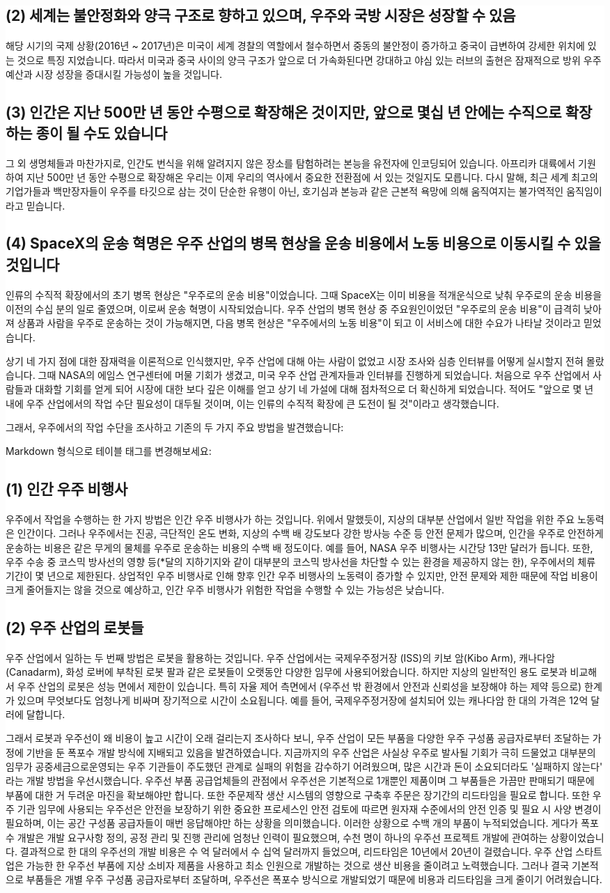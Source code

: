 ## (2) 세계는 불안정화와 양극 구조로 향하고 있으며, 우주와 국방 시장은 성장할 수 있음

해당 시기의 국제 상황(2016년 ~ 2017년)은 미국이 세계 경찰의 역할에서 철수하면서 중동의 불안정이 증가하고 중국이 급변하여 강세한 위치에 있는 것으로 특징 지었습니다. 따라서 미국과 중국 사이의 양극 구조가 앞으로 더 가속화된다면 강대하고 야심 있는 러브의 출현은 잠재적으로 방위 우주 예산과 시장 성장을 증대시킬 가능성이 높을 것입니다.

<div class="content-ad"></div>

## (3) 인간은 지난 500만 년 동안 수평으로 확장해온 것이지만, 앞으로 몇십 년 안에는 수직으로 확장하는 종이 될 수도 있습니다

그 외 생명체들과 마찬가지로, 인간도 번식을 위해 알려지지 않은 장소를 탐험하려는 본능을 유전자에 인코딩되어 있습니다. 아프리카 대륙에서 기원하여 지난 500만 년 동안 수평으로 확장해온 우리는 이제 우리의 역사에서 중요한 전환점에 서 있는 것일지도 모릅니다. 다시 말해, 최근 세계 최고의 기업가들과 백만장자들이 우주를 타깃으로 삼는 것이 단순한 유행이 아닌, 호기심과 본능과 같은 근본적 욕망에 의해 움직여지는 불가역적인 움직임이라고 믿습니다.

## (4) SpaceX의 운송 혁명은 우주 산업의 병목 현상을 운송 비용에서 노동 비용으로 이동시킬 수 있을 것입니다

인류의 수직적 확장에서의 초기 병목 현상은 "우주로의 운송 비용"이었습니다. 그때 SpaceX는 이미 비용을 적개운식으로 낮춰 우주로의 운송 비용을 이전의 수십 분의 일로 줄였으며, 이로써 운송 혁명이 시작되었습니다. 우주 산업의 병목 현상 중 주요원인이었던 "우주로의 운송 비용"이 급격히 낮아져 상품과 사람을 우주로 운송하는 것이 가능해지면, 다음 병목 현상은 "우주에서의 노동 비용"이 되고 이 서비스에 대한 수요가 나타날 것이라고 믿었습니다.

<div class="content-ad"></div>

상기 네 가지 점에 대한 잠재력을 이론적으로 인식했지만, 우주 산업에 대해 아는 사람이 없었고 시장 조사와 심층 인터뷰를 어떻게 실시할지 전혀 몰랐습니다. 그때 NASA의 에임스 연구센터에 머물 기회가 생겼고, 미국 우주 산업 관계자들과 인터뷰를 진행하게 되었습니다.
처음으로 우주 산업에서 사람들과 대화할 기회를 얻게 되어 시장에 대한 보다 깊은 이해를 얻고 상기 네 가설에 대해 점차적으로 더 확신하게 되었습니다. 적어도 "앞으로 몇 년 내에 우주 산업에서의 작업 수단 필요성이 대두될 것이며, 이는 인류의 수직적 확장에 큰 도전이 될 것"이라고 생각했습니다.

그래서, 우주에서의 작업 수단을 조사하고 기존의 두 가지 주요 방법을 발견했습니다:

Markdown 형식으로 테이블 태그를 변경해보세요:

## (1) 인간 우주 비행사

우주에서 작업을 수행하는 한 가지 방법은 인간 우주 비행사가 하는 것입니다. 위에서 말했듯이, 지상의 대부분 산업에서 일반 작업을 위한 주요 노동력은 인간이다. 그러나 우주에서는 진공, 극단적인 온도 변화, 지상의 수백 배 강도보다 강한 방사능 수준 등 안전 문제가 많으며, 인간을 우주로 안전하게 운송하는 비용은 같은 무게의 물체를 우주로 운송하는 비용의 수백 배 정도이다. 예를 들어, NASA 우주 비행사는 시간당 13만 달러가 듭니다. 또한, 우주 수송 중 코스믹 방사선의 영향 등(\*달의 지하기지와 같이 대부분의 코스믹 방사선을 차단할 수 있는 환경을 제공하지 않는 한), 우주에서의 체류 기간이 몇 년으로 제한된다.
상업적인 우주 비행사로 인해 향후 인간 우주 비행사의 노동력이 증가할 수 있지만, 안전 문제와 제한 때문에 작업 비용이 크게 줄어들지는 않을 것으로 예상하고, 인간 우주 비행사가 위험한 작업을 수행할 수 있는 가능성은 낮습니다.

<div class="content-ad"></div>

## (2) 우주 산업의 로봇들

우주 산업에서 일하는 두 번째 방법은 로봇을 활용하는 것입니다. 우주 산업에서는 국제우주정거장 (ISS)의 키보 암(Kibo Arm), 캐나다암(Canadarm), 화성 로버에 부착된 로봇 팔과 같은 로봇들이 오랫동안 다양한 임무에 사용되어왔습니다.
하지만 지상의 일반적인 용도 로봇과 비교해서 우주 산업의 로봇은 성능 면에서 제한이 있습니다. 특히 자율 제어 측면에서 (우주선 밖 환경에서 안전과 신뢰성을 보장해야 하는 제약 등으로) 한계가 있으며 무엇보다도 엄청나게 비싸며 장기적으로 시간이 소요됩니다. 예를 들어, 국제우주정거장에 설치되어 있는 캐나다암 한 대의 가격은 12억 달러에 달합니다.

그래서 로봇과 우주선이 왜 비용이 높고 시간이 오래 걸리는지 조사하다 보니, 우주 산업이 모든 부품을 다양한 우주 구성품 공급자로부터 조달하는 가정에 기반을 둔 폭포수 개발 방식에 지배되고 있음을 발견하였습니다. 지금까지의 우주 산업은 사실상 우주로 발사될 기회가 극히 드물었고 대부분의 임무가 공중세금으로운영되는 우주 기관들이 주도했던 관계로 실패의 위험을 감수하기 어려웠으며, 많은 시간과 돈이 소요되더라도 '실패하지 않는다' 라는 개발 방법을 우선시했습니다. 우주선 부품 공급업체들의 관점에서 우주선은 기본적으로 1개뿐인 제품이며 그 부품들은 가끔만 판매되기 때문에 부품에 대한 거 두려운 마진을 확보해야만 합니다. 또한 주문제작 생산 시스템의 영향으로 구축후 주문은 장기간의 리드타임을 필요로 합니다. 또한 우주 기관 임무에 사용되는 우주선은 안전을 보장하기 위한 중요한 프로세스인 안전 검토에 따르면 원자재 수준에서의 안전 인증 및 필요 시 사양 변경이 필요하며, 이는 공간 구성품 공급자들이 매번 응답해야만 하는 상황을 의미했습니다. 이러한 상황으로 수백 개의 부품이 누적되었습니다. 게다가 폭포수 개발은 개발 요구사항 정의, 공정 관리 및 진행 관리에 엄청난 인력이 필요했으며, 수천 명이 하나의 우주선 프로젝트 개발에 관여하는 상황이었습니다. 결과적으로 한 대의 우주선의 개발 비용은 수 억 달러에서 수 십억 달러까지 들었으며, 리드타임은 10년에서 20년이 걸렸습니다. 우주 산업 스타트업은 가능한 한 우주선 부품에 지상 소비자 제품을 사용하고 최소 인원으로 개발하는 것으로 생산 비용을 줄이려고 노력했습니다. 그러나 결국 기본적으로 부품들은 개별 우주 구성품 공급자로부터 조달하며, 우주선은 폭포수 방식으로 개발되었기 때문에 비용과 리드타임을 크게 줄이기 어려웠습니다.
